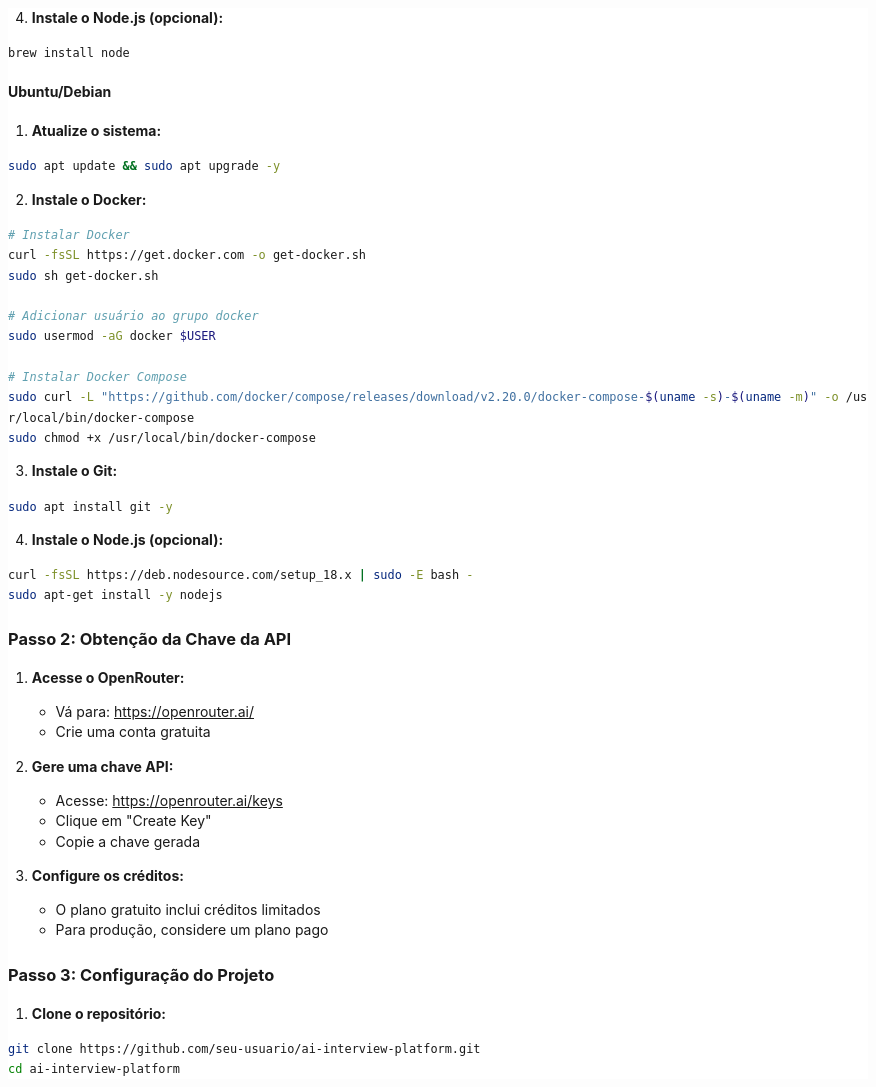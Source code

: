 4. **Instale o Node.js (opcional):**
```bash
brew install node
```

#### Ubuntu/Debian

1. **Atualize o sistema:**
```bash
sudo apt update && sudo apt upgrade -y
```

2. **Instale o Docker:**
```bash
# Instalar Docker
curl -fsSL https://get.docker.com -o get-docker.sh
sudo sh get-docker.sh

# Adicionar usuário ao grupo docker
sudo usermod -aG docker $USER

# Instalar Docker Compose
sudo curl -L "https://github.com/docker/compose/releases/download/v2.20.0/docker-compose-$(uname -s)-$(uname -m)" -o /usr/local/bin/docker-compose
sudo chmod +x /usr/local/bin/docker-compose
```

3. **Instale o Git:**
```bash
sudo apt install git -y
```

4. **Instale o Node.js (opcional):**
```bash
curl -fsSL https://deb.nodesource.com/setup_18.x | sudo -E bash -
sudo apt-get install -y nodejs
```

### Passo 2: Obtenção da Chave da API

1. **Acesse o OpenRouter:**
   - Vá para: https://openrouter.ai/
   - Crie uma conta gratuita

2. **Gere uma chave API:**
   - Acesse: https://openrouter.ai/keys
   - Clique em "Create Key"
   - Copie a chave gerada

3. **Configure os créditos:**
   - O plano gratuito inclui créditos limitados
   - Para produção, considere um plano pago

### Passo 3: Configuração do Projeto

1. **Clone o repositório:**
```bash
git clone https://github.com/seu-usuario/ai-interview-platform.git
cd ai-interview-platform
```
